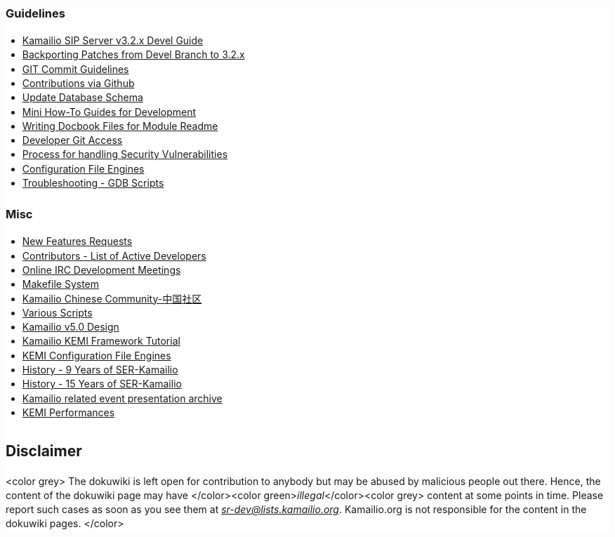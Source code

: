  

### Guidelines

-   [Kamailio SIP Server v3.2.x Devel Guide](https://asipto.com/u/kdg)
-   [Backporting Patches from Devel Branch to
    3.2.x](/devel/backporting-to-3.2.x)
-   [GIT Commit Guidelines](/devel/git-commit-guidelines)
-   [Contributions via Github](/devel/github-contributions)
-   [Update Database Schema](/devel/update-database-schema)
-   [Mini How-To Guides for Development](/devel/how-to/main)
-   [Writing Docbook Files for Module
    Readme](/devel/module-docbook-readme)
-   [Developer Git Access](/devel/git-access)
-   [Process for handling Security Vulnerabilities](/security/policy)
-   [Configuration File Engines](/devel/config-engines)
-   [Troubleshooting - GDB Scripts](/devel/troubleshooting-gdb-scripts)

### Misc

-   [New Features Requests](/devel/new-features-requests)
-   [Contributors - List of Active
    Developers](/devel/active-contributors)
-   [Online IRC Development Meetings](/devel/irc-meetings)
-   [Makefile System](/devel/makefile-system)
-   [Kamailio Chinese Community-中国社区](https://www.kamailio.org.cn)
-   [Various Scripts](/scripts/toc)
-   [Kamailio v5.0 Design](/devel/kamailio-5.0-design)
-   [Kamailio KEMI Framework
    Tutorial](https://kamailio.org/docs/tutorials/devel/kamailio-kemi-framework/)
-   [KEMI Configuration File Engines](/devel/config-engines)
-   [History - 9 Years of SER-Kamailio](/history/09-years-ser-kamailio)
-   [History - 15 Years of SER-Kamailio](/history/15-years-ser-kamailio)
-   [Kamailio related event presentation
    archive](https://www.kamailio.org/events/)
-   [KEMI Performances](/kemi/performances)

## Disclaimer

\<color grey> The dokuwiki is left open for contribution to anybody but
may be abused by malicious people out there. Hence, the content of the
dokuwiki page may have \</color>\<color green>*illegal*\</color>\<color
grey> content at some points in time. Please report such cases as soon
as you see them at *sr-dev@lists.kamailio.org*. Kamailio.org is not
responsible for the content in the dokuwiki pages. \</color>
